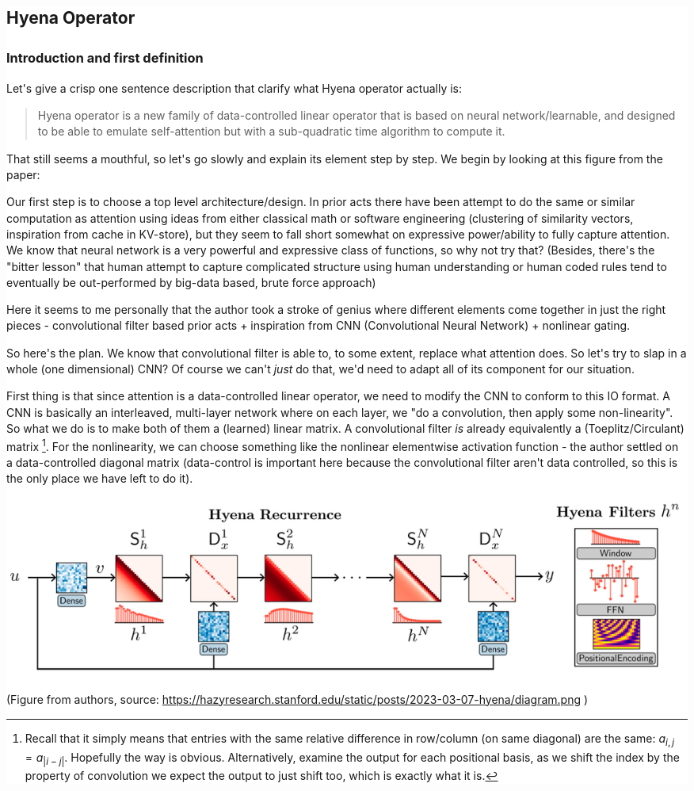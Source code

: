 ## Hyena Operator

### Introduction and first definition

Let's give a crisp one sentence description that clarify what Hyena operator actually is:

> Hyena operator is a new family of data-controlled linear operator that is based on neural network/learnable, and designed to be able to emulate self-attention but with a sub-quadratic time algorithm to compute it.

That still seems a mouthful, so let's go slowly and explain its element step by step. We begin by looking at this figure from the paper:


Our first step is to choose a top level architecture/design. In prior acts there have been attempt to do the same or similar computation as attention using ideas from either classical math or software engineering (clustering of similarity vectors, inspiration from cache in KV-store), but they seem to fall short somewhat on expressive power/ability to fully capture attention. We know that neural network is a very powerful and expressive class of functions, so why not try that? (Besides, there's the "bitter lesson" that human attempt to capture complicated structure using human understanding or human coded rules tend to eventually be out-performed by big-data based, brute force approach)

Here it seems to me personally that the author took a stroke of genius where different elements come together in just the right pieces - convolutional filter based prior acts + inspiration from CNN (Convolutional Neural Network) + nonlinear gating.

So here's the plan. We know that convolutional filter is able to, to some extent, replace what attention does. So let's try to slap in a whole (one dimensional) CNN? Of course we can't *just* do that, we'd need to adapt all of its component for our situation.

First thing is that since attention is a data-controlled linear operator, we need to modify the CNN to conform to this IO format. A CNN is basically an interleaved, multi-layer network where on each layer, we "do a convolution, then apply some non-linearity". So what we do is to make both of them a (learned) linear matrix. A convolutional filter *is* already equivalently a (Toeplitz/Circulant) matrix [^1]. For the nonlinearity, we can choose something like the nonlinear elementwise activation function - the author settled on a data-controlled diagonal matrix (data-control is important here because the convolutional filter aren't data controlled, so this is the only place we have left to do it).

![Figure representing the proposed Hyena Operator in their paper](https://github.com/lemonteaa/new-blog-content-staging/blob/main/hyena_operator.png)

(Figure from authors, source: https://hazyresearch.stanford.edu/static/posts/2023-03-07-hyena/diagram.png )


[^1]: Recall that it simply means that entries with the same relative difference in row/column (on same diagonal) are the same: $a_{i,j} = a_{| i - j |}$. Hopefully the way is obvious. Alternatively, examine the output for each positional basis, as we shift the index by the property of convolution we expect the output to just shift too, which is exactly what it is.
[^2]: As we will see later, we need sublinear parameter count, so a naive approach here would result in $O(L^2)$ memory which seems to defeat the whole point of sub-quadratic attention if we need a space-time tradeoff. Luckily we don't. The reason is because projections have a natural factorization: first a matrix to compute the coefficients/coordinates with respect to the subspace basis, then a second matrix to convert into vector in the ambient space. If the subspace has dimension $b$, then matrices are $O(bL)$ and would be okay as long as $b$ is small. Note that this is the same/similar math behind LoRa (Low rank approximation).
[^3]: The author then also make a clever observation about how the two primitives here are dual of each other: convolution in time domain *is* same as elementwise multiplication in frequency domain and vice versa, and that one spread information around while the other allows fine-grained control of data at specific point.
[^4]: Actually, the author did state that both short and long convolutional filter is necessary - there should be at least one of each type. The reason is that although long range recall is necessary, we also need the ability to do local processing.
[^5]: One may ask if FFT is so great, why doesn't CNN apply it also? I don't have a definitive answer, but I guess it may have to do with the fact that we're doing implicit parametrization here (CNN doesn't becoz the filter itself *is* the point of CNN)... would welcome any insights on this question though.
